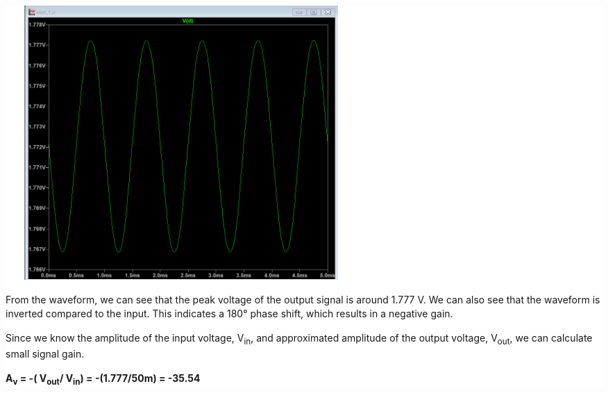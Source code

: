 <img src="./media/image5.png"
style="width:5.28018in;height:4.11315in" />

From the waveform, we can see that the peak voltage of the output signal
is around 1.777 V. We can also see that the waveform is inverted
compared to the input. This indicates a 180° phase shift, which results
in a negative gain.

Since we know the amplitude of the input voltage, V<sub>in</sub>, and
approximated amplitude of the output voltage, V<sub>out</sub>, we can
calculate small signal gain.

**A<sub>v</sub> = -( V<sub>out</sub>/ V<sub>in</sub>) = -(1.777/50m) =
-35.54**
